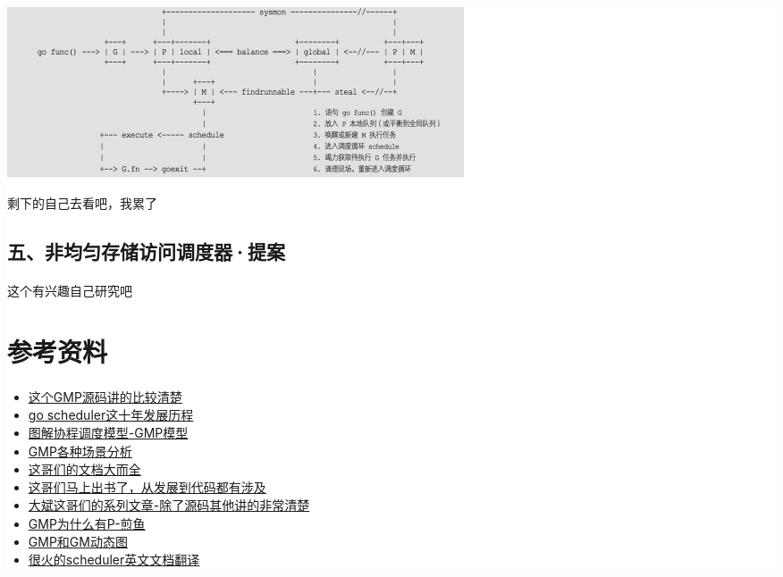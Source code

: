 <img src="images/image-2021112416291048520211124162911.png" alt="image-20211124162910485" style="zoom:50%;" />

剩下的自己去看吧，我累了

## 五、非均匀存储访问调度器 · 提案

这个有兴趣自己研究吧

# 参考资料

- [这个GMP源码讲的比较清楚](https://segmentfault.com/a/1190000020254937#item-3-3)
- [go scheduler这十年发展历程](https://zhuanlan.zhihu.com/p/404698231?utm_source=wechat_session&utm_medium=social&utm_oi=1034005455210786816)
- [图解协程调度模型-GMP模型](https://segmentfault.com/a/1190000040364177)
- [GMP各种场景分析](https://learnku.com/articles/41728)
- [这哥们的文档大而全](https://qcrao.com/ishare/go-scheduler/#true%E6%BA%90%E7%A0%81%E9%98%85%E8%AF%BB)
- [这哥们马上出书了，从发展到代码都有涉及](https://draveness.me/golang/docs/part3-runtime/ch06-concurrency/golang-goroutine/#p)
- [大斌这哥们的系列文章-除了源码其他讲的非常清楚](https://lessisbetter.site/2019/03/10/golang-scheduler-1-history/)
- [GMP为什么有P-煎鱼](https://eddycjy.com/posts/go/go-tips-gmp-p/)
- [GMP和GM动态图](https://cloud.tencent.com/developer/article/1819618)
- [很火的scheduler英文文档翻译](https://segmentfault.com/a/1190000016038785)
